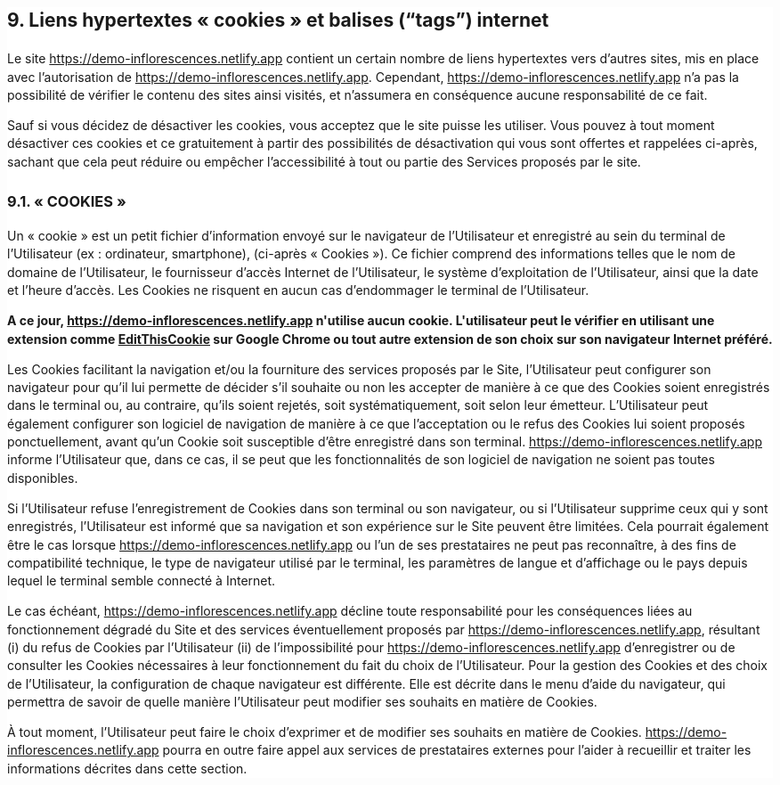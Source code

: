 <h2>9. Liens hypertextes « cookies » et balises (“tags”) internet</h2>
<p>
Le site <a href="https://demo-inflorescences.netlify.app">https://demo-inflorescences.netlify.app</a> contient un certain nombre de liens hypertextes vers d’autres sites, mis en place avec l’autorisation de <a href="https://demo-inflorescences.netlify.app">https://demo-inflorescences.netlify.app</a>. Cependant, <a href="https://demo-inflorescences.netlify.app">https://demo-inflorescences.netlify.app</a> n’a pas la possibilité de vérifier le contenu des sites ainsi visités, et n’assumera en conséquence aucune responsabilité de ce fait.</p>
Sauf si vous décidez de désactiver les cookies, vous acceptez que le site puisse les utiliser. Vous pouvez à tout moment désactiver ces cookies et ce gratuitement à partir des possibilités de désactivation qui vous sont offertes et rappelées ci-après, sachant que cela peut réduire ou empêcher l’accessibilité à tout ou partie des Services proposés par le site.
<p></p>

<h3>9.1. « COOKIES »</h3>
 <p>
Un « cookie » est un petit fichier d’information envoyé sur le navigateur de l’Utilisateur et enregistré au sein du terminal de l’Utilisateur (ex : ordinateur, smartphone), (ci-après « Cookies »). Ce fichier comprend des informations telles que le nom de domaine de l’Utilisateur, le fournisseur d’accès Internet de l’Utilisateur, le système d’exploitation de l’Utilisateur, ainsi que la date et l’heure d’accès. Les Cookies ne risquent en aucun cas d’endommager le terminal de l’Utilisateur.</p>

<p> <strong>A ce jour, <a href="https://demo-inflorescences.netlify.app">https://demo-inflorescences.netlify.app</a> n'utilise aucun cookie. L'utilisateur peut le vérifier en utilisant une extension comme <a href="https://chrome.google.com/webstore/detail/editthiscookie/fngmhnnpilhplaeedifhccceomclgfbg?hl=fr" title="Link to the Chrome extension">EditThisCookie</a> sur Google Chrome ou tout autre extension de son choix sur son navigateur Internet préféré.</strong> </p>
 <p>

Les Cookies facilitant la navigation et/ou la fourniture des services proposés par le Site, l’Utilisateur peut configurer son navigateur pour qu’il lui permette de décider s’il souhaite ou non les accepter de manière à ce que des Cookies soient enregistrés dans le terminal ou, au contraire, qu’ils soient rejetés, soit systématiquement, soit selon leur émetteur. L’Utilisateur peut également configurer son logiciel de navigation de manière à ce que l’acceptation ou le refus des Cookies lui soient proposés ponctuellement, avant qu’un Cookie soit susceptible d’être enregistré dans son terminal. <a href="https://demo-inflorescences.netlify.app">https://demo-inflorescences.netlify.app</a> informe l’Utilisateur que, dans ce cas, il se peut que les fonctionnalités de son logiciel de navigation ne soient pas toutes disponibles.</p>
 <p>
Si l’Utilisateur refuse l’enregistrement de Cookies dans son terminal ou son navigateur, ou si l’Utilisateur supprime ceux qui y sont enregistrés, l’Utilisateur est informé que sa navigation et son expérience sur le Site peuvent être limitées. Cela pourrait également être le cas lorsque <a href="https://demo-inflorescences.netlify.app">https://demo-inflorescences.netlify.app</a> ou l’un de ses prestataires ne peut pas reconnaître, à des fins de compatibilité technique, le type de navigateur utilisé par le terminal, les paramètres de langue et d’affichage ou le pays depuis lequel le terminal semble connecté à Internet.</p>
 <p>
Le cas échéant, <a href="https://demo-inflorescences.netlify.app">https://demo-inflorescences.netlify.app</a> décline toute responsabilité pour les conséquences liées au fonctionnement dégradé du Site et des services éventuellement proposés par <a href="https://demo-inflorescences.netlify.app">https://demo-inflorescences.netlify.app</a>, résultant (i) du refus de Cookies par l’Utilisateur (ii) de l’impossibilité pour <a href="https://demo-inflorescences.netlify.app">https://demo-inflorescences.netlify.app</a> d’enregistrer ou de consulter les Cookies nécessaires à leur fonctionnement du fait du choix de l’Utilisateur. Pour la gestion des Cookies et des choix de l’Utilisateur, la configuration de chaque navigateur est différente. Elle est décrite dans le menu d’aide du navigateur, qui permettra de savoir de quelle manière l’Utilisateur peut modifier ses souhaits en matière de Cookies.</p>
 <p>
À tout moment, l’Utilisateur peut faire le choix d’exprimer et de modifier ses souhaits en matière de Cookies. <a href="https://demo-inflorescences.netlify.app">https://demo-inflorescences.netlify.app</a> pourra en outre faire appel aux services de prestataires externes pour l’aider à recueillir et traiter les informations décrites dans cette section.</p>
 <p>